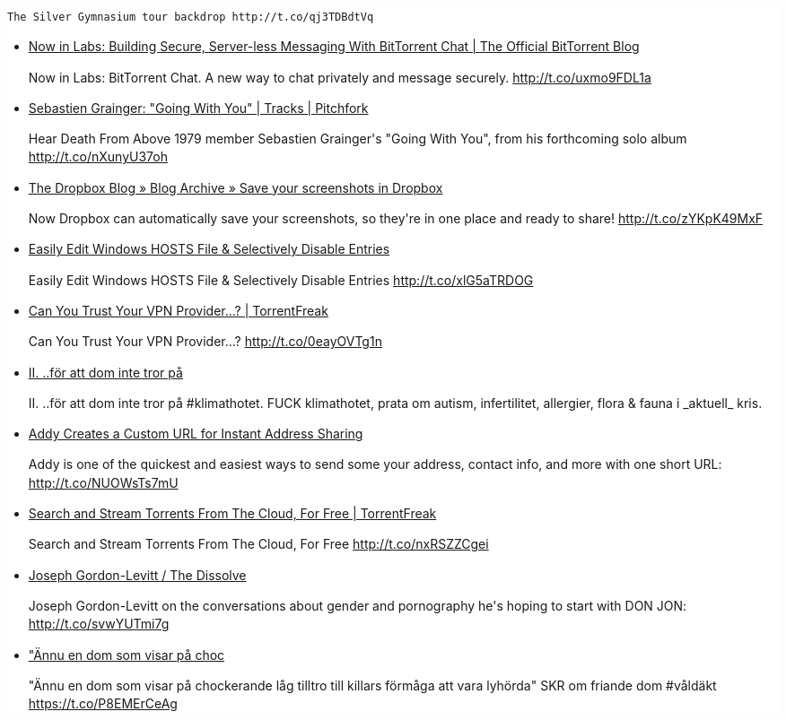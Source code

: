    The Silver Gymnasium tour backdrop http://t.co/qj3TDBdtVq
    
- [Now in Labs: Building Secure, Server-less Messaging With BitTorrent Chat | The Official BitTorrent Blog](http://blog.bittorrent.com/2013/09/30/now-in-labs-building-secure-server-less-messaging-with-bittorrent-chat/)
    
    Now in Labs: BitTorrent Chat. A new way to chat privately and message securely. http://t.co/uxmo9FDL1a
    
- [Sebastien Grainger: "Going With You" | Tracks | Pitchfork](http://pitchfork.com/reviews/tracks/16107-going-with-you/)
    
    Hear Death From Above 1979 member Sebastien Grainger's "Going With You", from his forthcoming solo album http://t.co/nXunyU37oh
    
- [The Dropbox Blog » Blog Archive » Save your screenshots in Dropbox](https://blog.dropbox.com/2013/09/save-your-screenshots-in-dropbox/)
    
    Now Dropbox can automatically save your screenshots, so they're in one place and ready to share! http://t.co/zYKpK49MxF
    
- [Easily Edit Windows HOSTS File & Selectively Disable Entries](http://www.addictivetips.com/windows-tips/easily-edit-windows-hosts-file-selectively-disable-entries/?utm_source=feedburner&utm_medium=twitter&utm_campaign=Feed%3A+Addictivetips+%28AddictiveTips%29)
    
    Easily Edit Windows HOSTS File & Selectively Disable Entries http://t.co/xlG5aTRDOG
    
- [Can You Trust Your VPN Provider…? | TorrentFreak](http://torrentfreak.com/can-you-trust-your-vpn-provider-130929/?utm_source=dlvr.it&utm_medium=twitter)
    
    Can You Trust Your VPN Provider…? http://t.co/0eayOVTg1n
    
- [II. ..för att dom inte tror på](https://www.diigo.com/item/note/yyfb/e371)
    
    
    II. ..för att dom inte tror på #klimathotet. FUCK klimathotet, prata om autism, infertilitet, allergier, flora & fauna i \_aktuell\_ kris.
    
- [Addy Creates a Custom URL for Instant Address Sharing](http://lifehacker.com/addy-creates-a-custom-url-for-instant-address-sharing-1416969925?utm_campaign=socialflow_lifehacker_twitter&utm_source=lifehacker_twitter&utm_medium=socialflow)
    
    Addy is one of the quickest and easiest ways to send some your address, contact info, and more with one short URL: http://t.co/NUOWsTs7mU
    
- [Search and Stream Torrents From The Cloud, For Free | TorrentFreak](http://torrentfreak.com/search-and-stream-torrents-from-the-cloud-for-free-130928/?utm_source=dlvr.it&utm_medium=twitter)
    
    Search and Stream Torrents From The Cloud, For Free http://t.co/nxRSZZCgei
    
- [Joseph Gordon-Levitt / The Dissolve](http://thedissolve.com/features/interview/176-joseph-gordon-levitt/)
    
    Joseph Gordon-Levitt on the conversations about gender and pornography he's hoping to start with DON JON: http://t.co/svwYUTmi7g
    
- ["Ännu en dom som visar på choc](https://fbcdn-sphotos-f-a.akamaihd.net/hphotos-ak-ash4/q71/1378535_672860606060222_1838793659_n.jpg)
    
    "Ännu en dom som visar på chockerande låg tilltro till killars förmåga att vara lyhörda" SKR om friande dom #våldäkt https://t.co/P8EMErCeAg
    